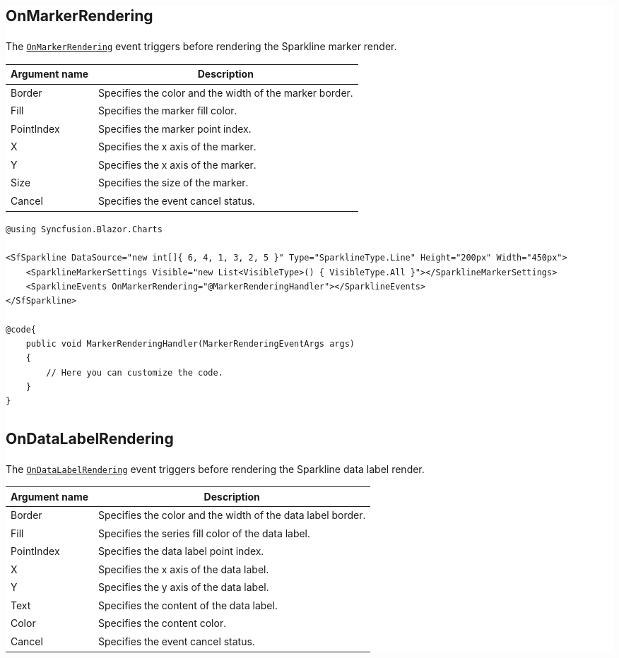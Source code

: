 ## OnMarkerRendering

The [`OnMarkerRendering`](https://help.syncfusion.com/cr/blazor/Syncfusion.Blazor.Charts.SparklineEvents.html#Syncfusion_Blazor_Charts_SparklineEvents_OnMarkerRendering) event triggers before rendering the Sparkline marker render.

|   Argument name      |   Description                                                         |
|----------------------| ----------------------------------------------------------------------|
|   Border             |   Specifies the color and the width of the marker border.                         |
|   Fill               |   Specifies the marker fill color.                             |
|   PointIndex          |   Specifies the marker point index. |
|   X          |   Specifies the x axis of the marker. |
|   Y          |   Specifies the x axis of the marker. |
|   Size          |   Specifies the size of the marker. |
|   Cancel             |   Specifies the event cancel status. |

```cshtml
@using Syncfusion.Blazor.Charts

<SfSparkline DataSource="new int[]{ 6, 4, 1, 3, 2, 5 }" Type="SparklineType.Line" Height="200px" Width="450px">
    <SparklineMarkerSettings Visible="new List<VisibleType>() { VisibleType.All }"></SparklineMarkerSettings>
    <SparklineEvents OnMarkerRendering="@MarkerRenderingHandler"></SparklineEvents>
</SfSparkline>

@code{
    public void MarkerRenderingHandler(MarkerRenderingEventArgs args)
    {
        // Here you can customize the code.
    }
}
```

## OnDataLabelRendering

The [`OnDataLabelRendering`](https://help.syncfusion.com/cr/blazor/Syncfusion.Blazor.Charts.SparklineEvents.html#Syncfusion_Blazor_Charts_SparklineEvents_OnDataLabelRendering) event triggers before rendering the Sparkline data label render.

|   Argument name      |   Description                                                         |
|----------------------| ----------------------------------------------------------------------|
|   Border             |   Specifies the color and the width of the data label border.                        |
|   Fill               |   Specifies the series fill color of the data label.                             |
|   PointIndex          |   Specifies the data label point index. |
|   X          |   Specifies the x axis of the data label. |
|   Y          |   Specifies the y axis of the data label. |
|   Text          |   Specifies the content of the data label. |
|   Color          |   Specifies the content color. |
|   Cancel             |   Specifies the event cancel status. |
